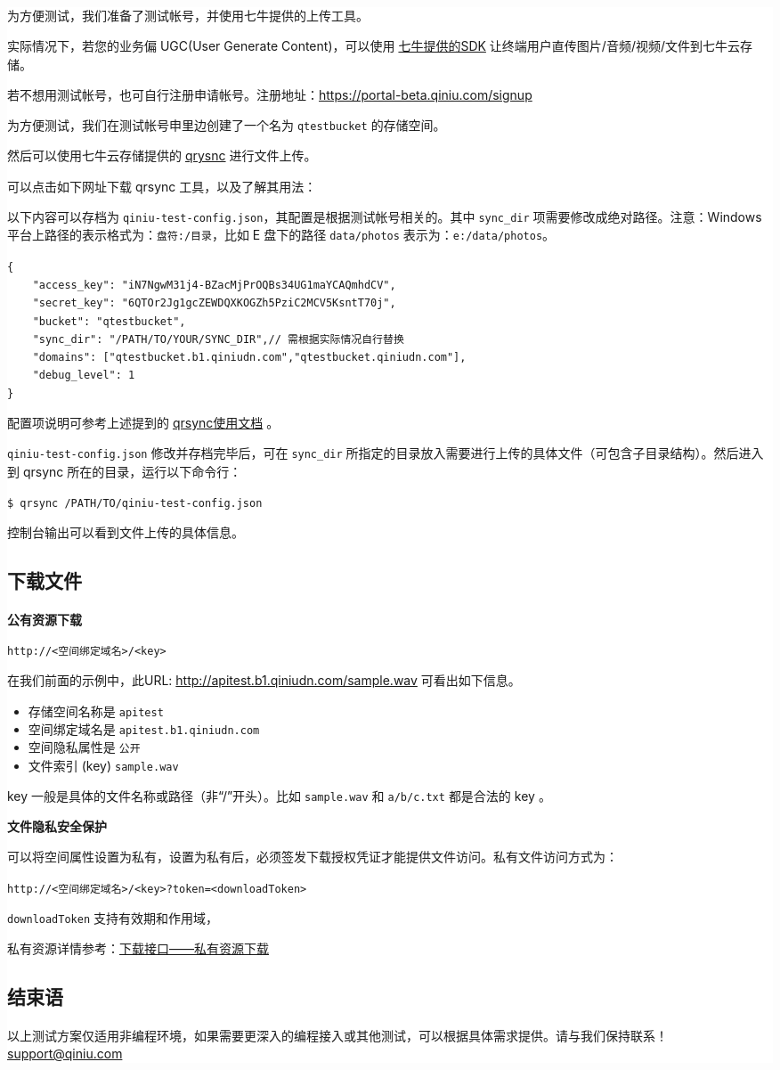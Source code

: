 为方便测试，我们准备了测试帐号，并使用七牛提供的上传工具。

实际情况下，若您的业务偏 UGC(User Generate Content)，可以使用 [七牛提供的SDK](https://github.com/qiniu) 让终端用户直传图片/音频/视频/文件到七牛云存储。

若不想用测试帐号，也可自行注册申请帐号。注册地址：<https://portal-beta.qiniu.com/signup>

为方便测试，我们在测试帐号申里边创建了一个名为 `qtestbucket` 的存储空间。

然后可以使用七牛云存储提供的 [qrysnc](/tools/qrsync.html) 进行文件上传。

可以点击如下网址下载 qrsync 工具，以及了解其用法：

以下内容可以存档为 `qiniu-test-config.json`，其配置是根据测试帐号相关的。其中 `sync_dir` 项需要修改成绝对路径。注意：Windows 平台上路径的表示格式为：`盘符:/目录`，比如 E 盘下的路径 `data/photos` 表示为：`e:/data/photos`。

    {
        "access_key": "iN7NgwM31j4-BZacMjPrOQBs34UG1maYCAQmhdCV",
        "secret_key": "6QTOr2Jg1gcZEWDQXKOGZh5PziC2MCV5KsntT70j",
        "bucket": "qtestbucket",
        "sync_dir": "/PATH/TO/YOUR/SYNC_DIR",// 需根据实际情况自行替换
        "domains": ["qtestbucket.b1.qiniudn.com","qtestbucket.qiniudn.com"],
        "debug_level": 1
    }

配置项说明可参考上述提到的 [qrsync使用文档](/tools/qrsync.html) 。

`qiniu-test-config.json` 修改并存档完毕后，可在 `sync_dir` 所指定的目录放入需要进行上传的具体文件（可包含子目录结构）。然后进入到 qrsync 所在的目录，运行以下命令行：

    $ qrsync /PATH/TO/qiniu-test-config.json

控制台输出可以看到文件上传的具体信息。


<a id="private-download"></a>

## 下载文件

**公有资源下载**

    http://<空间绑定域名>/<key>

在我们前面的示例中，此URL: <http://apitest.b1.qiniudn.com/sample.wav> 可看出如下信息。

- 存储空间名称是 `apitest`
- 空间绑定域名是 `apitest.b1.qiniudn.com`
- 空间隐私属性是 `公开`
- 文件索引 (key) `sample.wav`

key 一般是具体的文件名称或路径（非“/”开头）。比如 `sample.wav` 和 `a/b/c.txt` 都是合法的 key 。

**文件隐私安全保护**

可以将空间属性设置为私有，设置为私有后，必须签发下载授权凭证才能提供文件访问。私有文件访问方式为：

    http://<空间绑定域名>/<key>?token=<downloadToken>

`downloadToken` 支持有效期和作用域，

私有资源详情参考：[下载接口——私有资源下载](/api/get.html#private-download)



## 结束语

以上测试方案仅适用非编程环境，如果需要更深入的编程接入或其他测试，可以根据具体需求提供。请与我们保持联系！[support@qiniu.com](mailto:support@qiniu.com)
